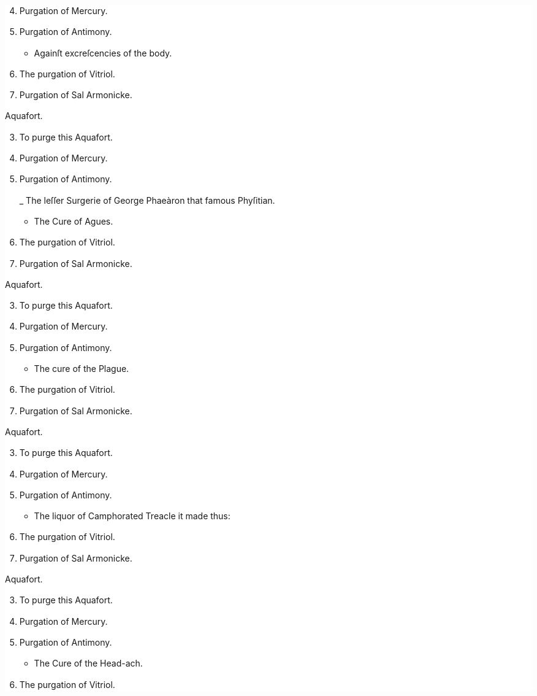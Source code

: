 4. Purgation of Mercury.

5. Purgation of Antimony.

      * Againſt excreſcencies of the body.

1. The purgation of Vitriol.

2. Purgation of Sal Armonicke.

Aquafort.

3. To purge this Aquafort.

4. Purgation of Mercury.

5. Purgation of Antimony.

    _ The leſſer Surgerie of George Phaeàron that famous Phyſitian.

      * The Cure of Agues.

1. The purgation of Vitriol.

2. Purgation of Sal Armonicke.

Aquafort.

3. To purge this Aquafort.

4. Purgation of Mercury.

5. Purgation of Antimony.

      * The cure of the Plague.

1. The purgation of Vitriol.

2. Purgation of Sal Armonicke.

Aquafort.

3. To purge this Aquafort.

4. Purgation of Mercury.

5. Purgation of Antimony.

      * The liquor of Camphorated Treacle it made thus:

1. The purgation of Vitriol.

2. Purgation of Sal Armonicke.

Aquafort.

3. To purge this Aquafort.

4. Purgation of Mercury.

5. Purgation of Antimony.

      * The Cure of the Head-ach.

1. The purgation of Vitriol.
